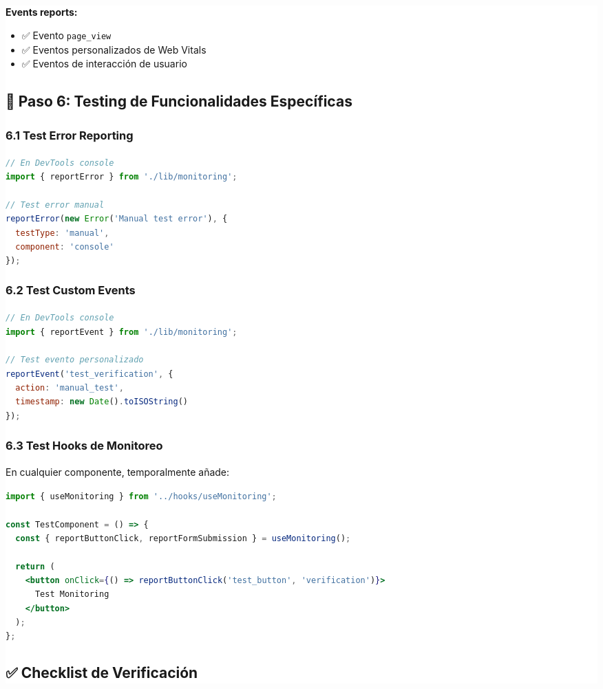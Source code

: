 **Events reports:**
- ✅ Evento `page_view`
- ✅ Eventos personalizados de Web Vitals
- ✅ Eventos de interacción de usuario

## 🐛 Paso 6: Testing de Funcionalidades Específicas

### 6.1 Test Error Reporting

```javascript
// En DevTools console
import { reportError } from './lib/monitoring';

// Test error manual
reportError(new Error('Manual test error'), {
  testType: 'manual',
  component: 'console'
});
```

### 6.2 Test Custom Events

```javascript
// En DevTools console
import { reportEvent } from './lib/monitoring';

// Test evento personalizado
reportEvent('test_verification', {
  action: 'manual_test',
  timestamp: new Date().toISOString()
});
```

### 6.3 Test Hooks de Monitoreo

En cualquier componente, temporalmente añade:

```jsx
import { useMonitoring } from '../hooks/useMonitoring';

const TestComponent = () => {
  const { reportButtonClick, reportFormSubmission } = useMonitoring();
  
  return (
    <button onClick={() => reportButtonClick('test_button', 'verification')}>
      Test Monitoring
    </button>
  );
};
```

## ✅ Checklist de Verificación
